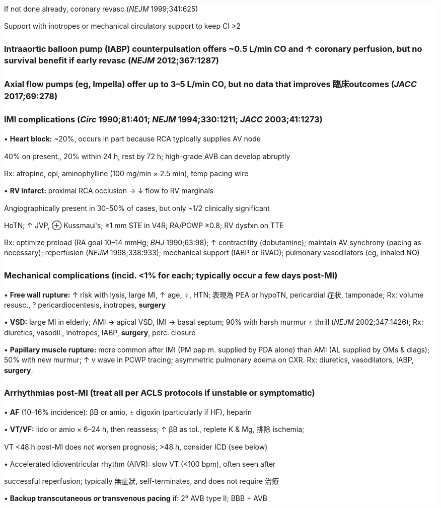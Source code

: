 If not done already, coronary revasc (_NEJM_ 1999;341:625)

Support with inotropes or mechanical circulatory support to keep CI >2

### Intraaortic balloon pump (IABP) counterpulsation offers ~0.5 L/min CO and ↑ coronary perfusion, but no survival benefit if early revasc (_NEJM_ 2012;367:1287)

### Axial flow pumps (eg, Impella) offer up to 3–5 L/min CO, but no data that improves 臨床outcomes (_JACC_ 2017;69:278)

### IMI complications (_Circ_ 1990;81:401; _NEJM_ 1994;330:1211; _JACC_ 2003;41:1273)

• **Heart block:** ~20%, occurs in part because RCA typically supplies AV node

40% on present., 20% within 24 h, rest by 72 h; high-grade AVB can develop abruptly

Rx: atropine, epi, aminophylline (100 mg/min × 2.5 min), temp pacing wire

• **RV infarct:** proximal RCA occlusion → ↓ flow to RV marginals

Angiographically present in 30–50% of cases, but only ~1/2 clinically significant

HoTN; ↑ JVP, ⊕ Kussmaul’s; ≥1 mm STE in V4R; RA/PCWP ≥0.8; RV dysfxn on TTE

Rx: optimize preload (RA goal 10–14 mmHg; _BHJ_ 1990;63:98); ↑ contractility (dobutamine); maintain AV synchrony (pacing as necessary); reperfusion (_NEJM_ 1998;338:933); mechanical support (IABP or RVAD); pulmonary vasodilators (eg, inhaled NO)

### Mechanical complications (incid. <1% for each; typically occur a few days post-MI)

• **Free wall rupture:** ↑ risk with lysis, large MI, ↑ age, ♀, HTN; 表現為 PEA or hypoTN, pericardial 症狀, tamponade; Rx: volume resusc., ? pericardiocentesis, inotropes, **surgery**

• **VSD:** large MI in elderly; AMI → apical VSD, IMI → basal septum; 90% with harsh murmur ± thrill (_NEJM_ 2002;347:1426); Rx: diuretics, vasodil., inotropes, IABP, **surgery**, perc. closure

• **Papillary muscle rupture:** more common after IMI (PM pap m. supplied by PDA alone) than AMI (AL supplied by OMs & diags); 50% with new murmur; ↑ _v_ wave in PCWP tracing; asymmetric pulmonary edema on CXR. Rx: diuretics, vasodilators, IABP, **surgery**.

### Arrhythmias post-MI (treat all per ACLS protocols if unstable or symptomatic)

• **AF** (10–16% incidence): βB or amio, ± digoxin (particularly if HF), heparin

• **VT/VF:** lido or amio × 6–24 h, then reassess; ↑ βB as tol., replete K & Mg, 排除 ischemia;

VT <48 h post-MI does _not_ worsen prognosis; >48 h, consider ICD (see below)

• Accelerated idioventricular rhythm (AIVR): slow VT (<100 bpm), often seen after

successful reperfusion; typically  無症狀, self-terminates, and does not require 治療

• **Backup transcutaneous _or_ transvenous pacing** if: 2° AVB type II; BBB + AVB
